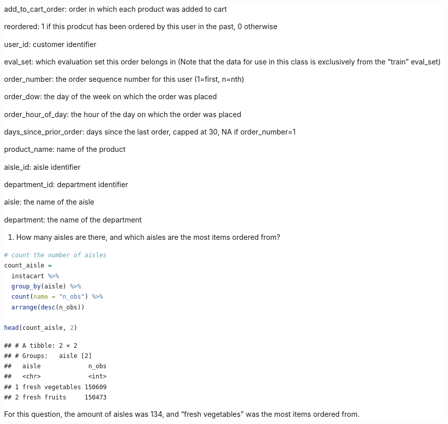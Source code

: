 add\_to\_cart\_order: order in which each product was added to cart

reordered: 1 if this prodcut has been ordered by this user in the past,
0 otherwise

user\_id: customer identifier

eval\_set: which evaluation set this order belongs in (Note that the
data for use in this class is exclusively from the “train” eval\_set)

order\_number: the order sequence number for this user (1=first, n=nth)

order\_dow: the day of the week on which the order was placed

order\_hour\_of\_day: the hour of the day on which the order was placed

days\_since\_prior\_order: days since the last order, capped at 30, NA
if order\_number=1

product\_name: name of the product

aisle\_id: aisle identifier

department\_id: department identifier

aisle: the name of the aisle

department: the name of the department

1.  How many aisles are there, and which aisles are the most items
    ordered from?

``` r
# count the number of aisles
count_aisle = 
  instacart %>% 
  group_by(aisle) %>%
  count(name = "n_obs") %>% 
  arrange(desc(n_obs))
  
head(count_aisle, 2)
```

    ## # A tibble: 2 × 2
    ## # Groups:   aisle [2]
    ##   aisle             n_obs
    ##   <chr>             <int>
    ## 1 fresh vegetables 150609
    ## 2 fresh fruits     150473

For this question, the amount of aisles was 134, and “fresh vegetables”
was the most items ordered from.
